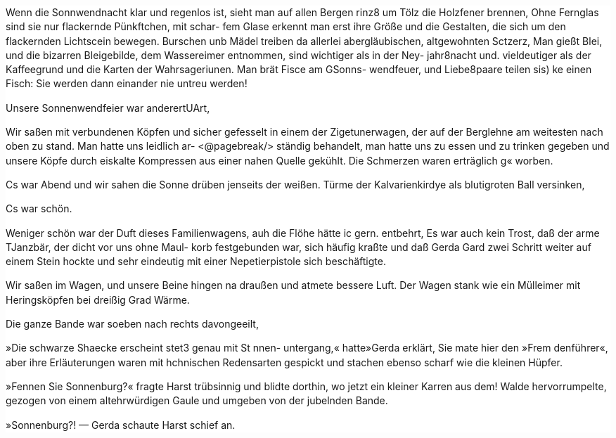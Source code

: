 Wenn die Sonnwendnacht klar und regenlos ist, sieht
man auf allen Bergen rinz8 um Tölz die Holzfener brennen,
Ohne Fernglas sind sie nur flackernde Pünkftchen, mit schar-
fem Glase erkennt man erst ihre Größe und die Gestalten,
die sich um den flackernden Lichtscein bewegen. Burschen unb
Mädel treiben da allerlei abergläubischen, altgewohnten
Sctzerz, Man gießt Blei, und die bizarren Bleigebilde, dem
Wassereimer entnommen, sind wichtiger als in der Ney-
jahr8nacht und. vieldeutiger als der Kaffeegrund und die
Karten der Wahrsageriunen. Man brät Fisce am GSonns-
wendfeuer, und Liebe8paare teilen sis) ke einen Fisch:
Sie werden dann einander nie untreu werden!

Unsere Sonnenwendfeier war anderertUArt,

Wir saßen mit verbundenen Köpfen und sicher gefesselt
in einem der Zigetunerwagen, der auf der Berglehne am
weitesten nach oben zu stand. Man hatte uns leidlich ar-
<@pagebreak/>
ständig behandelt, man hatte uns zu essen und zu trinken
gegeben und unsere Köpfe durch eiskalte Kompressen aus
einer nahen Quelle gekühlt. Die Schmerzen waren erträglich
g« worben.

Cs war Abend und wir sahen die Sonne drüben jenseits
der weißen. Türme der Kalvarienkirdye als blutigroten Ball
versinken,

Cs war schön.

Weniger schön war der Duft dieses Familienwagens,
auh die Flöhe hätte ic gern. entbehrt, Es war auch kein
Trost, daß der arme TJanzbär, der dicht vor uns ohne Maul-
korb festgebunden war, sich häufig kraßte und daß Gerda
Gard zwei Schritt weiter auf einem Stein hockte und sehr
eindeutig mit einer Nepetierpistole sich beschäftigte.

Wir saßen im Wagen, und unsere Beine hingen na
draußen und atmete bessere Luft. Der Wagen stank wie
ein Mülleimer mit Heringsköpfen bei dreißig Grad Wärme.

Die ganze Bande war soeben nach rechts davongeeilt,

»Die schwarze Shaecke erscheint stet3 genau mit St nnen-
untergang,« hatte»Gerda erklärt, Sie mate hier den »Frem
denführer«, aber ihre Erläuterungen waren mit hchnischen
Redensarten gespickt und stachen ebenso scharf wie die kleinen
Hüpfer.

»Fennen Sie Sonnenburg?« fragte Harst trübsinnig und
blidte dorthin, wo jetzt ein kleiner Karren aus dem! Walde
hervorrumpelte, gezogen von einem altehrwürdigen Gaule
und umgeben von der jubelnden Bande.

»Sonnenburg?! — Gerda schaute Harst schief an.
